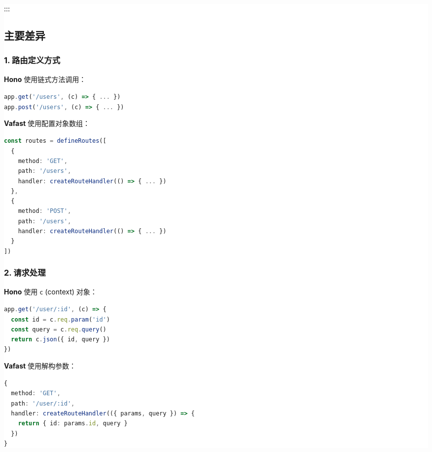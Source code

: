 :::
</template>

<template v-slot:right-content>

> Vafast 使用配置对象定义路由，支持类型安全和中间件

</template>

</Compare>

## 主要差异

### 1. 路由定义方式

**Hono** 使用链式方法调用：
```typescript
app.get('/users', (c) => { ... })
app.post('/users', (c) => { ... })
```

**Vafast** 使用配置对象数组：
```typescript
const routes = defineRoutes([
  {
    method: 'GET',
    path: '/users',
    handler: createRouteHandler(() => { ... })
  },
  {
    method: 'POST',
    path: '/users',
    handler: createRouteHandler(() => { ... })
  }
])
```

### 2. 请求处理

**Hono** 使用 `c` (context) 对象：
```typescript
app.get('/user/:id', (c) => {
  const id = c.req.param('id')
  const query = c.req.query()
  return c.json({ id, query })
})
```

**Vafast** 使用解构参数：
```typescript
{
  method: 'GET',
  path: '/user/:id',
  handler: createRouteHandler(({ params, query }) => {
    return { id: params.id, query }
  })
}
```
